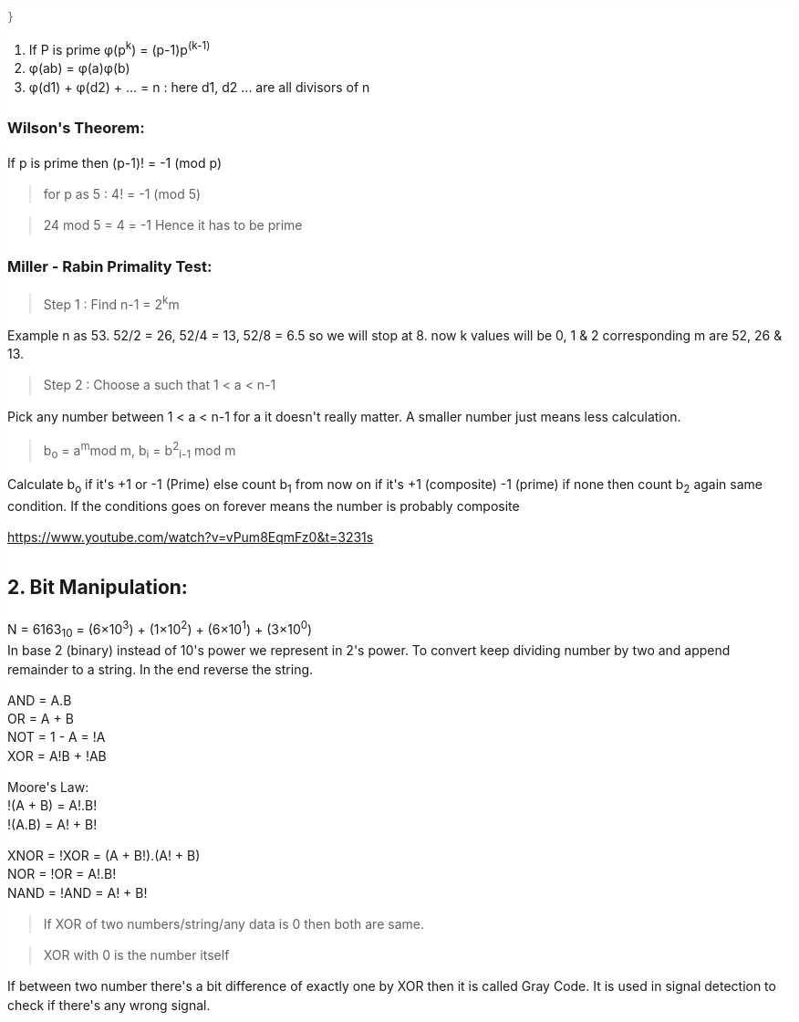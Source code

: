 ```c++
}
```
1. If P is prime φ(p<sup>k</sup>) = (p-1)p<sup>(k-1)</sup>
2. φ(ab) = φ(a)φ(b)
3. φ(d1) + φ(d2) + ... = n : here d1, d2 ... are all divisors of n

### Wilson's Theorem:
If p is prime then (p-1)! = -1 (mod p)
> for p as 5 : 4! = -1 (mod 5)

> 24 mod 5 = 4 = -1 Hence it has to be prime

### Miller - Rabin Primality Test:
> Step 1 : Find n-1 = 2<sup>k</sup>m

Example n as 53. 52/2 = 26, 52/4 = 13, 52/8 = 6.5 so we will stop at 8. now k values will be 0, 1 & 2 corresponding m are 52, 26 & 13.

> Step 2 : Choose a such that 1 < a < n-1

Pick any number between 1 < a < n-1 for a it doesn't really matter. A smaller number just means less calculation.

> b<sub>o</sub> = a<sup>m</sup>mod m, b<sub>i</sub> = b<sup>2</sup><sub>i-1</sub> mod m

Calculate b<sub>o</sub> if it's +1 or -1 (Prime) else count b<sub>1</sub> from now on if it's +1 (composite) -1 (prime) if none then count b<sub>2</sub> again same condition. If the conditions goes on forever means the number is probably composite

https://www.youtube.com/watch?v=vPum8EqmFz0&t=3231s

## 2. Bit Manipulation:
N = 6163<sub>10</sub> = (6×10<sup>3</sup>) + (1×10<sup>2</sup>) + (6×10<sup>1</sup>) + (3×10<sup>0</sup>)<br>
In base 2 (binary) instead of 10's power we represent in 2's power. To convert keep dividing number by two and append remainder to a string. In the end reverse the string.

AND = A.B<br>
OR = A + B<br>
NOT = 1 - A = !A<br>
XOR = A!B + !AB<br>

Moore's Law: <br>
!(A + B) = A!.B!<br>
!(A.B) = A! + B!

XNOR = !XOR = (A + B!).(A! + B)<br>
NOR = !OR = A!.B!<br>
NAND = !AND = A! + B!<br>

> If XOR of two numbers/string/any data is 0 then both are same.

> XOR with 0 is the number itself

If between two number there's a bit difference of exactly one by XOR then it is called Gray Code. It is used in signal detection to check if there's any wrong signal.
<center>
